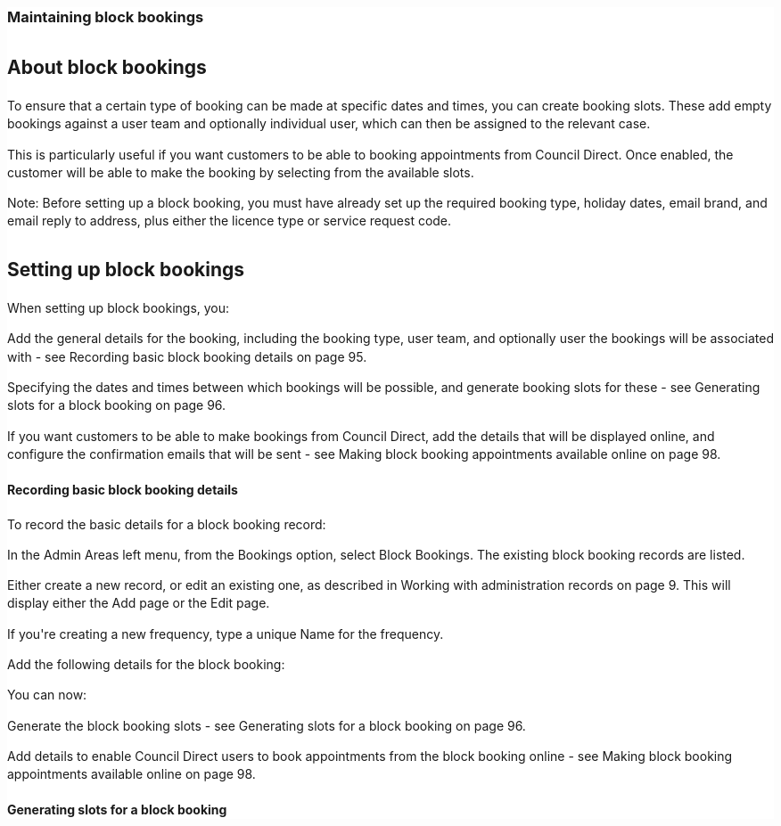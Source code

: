 
### Maintaining block bookings

## About block bookings

To ensure that a certain type of booking can be made at specific dates and times, you can create booking slots. These add empty bookings against a user team and optionally individual user, which can then be assigned to the relevant case.

This is particularly useful if you want customers to be able to booking appointments from Council Direct. Once enabled, the customer will be able to make the booking by selecting from the available slots.

Note:	Before setting up a block booking, you must have already set up the required booking type, holiday dates, email brand, and email reply to address, plus either the licence type or service request code.

## Setting up block bookings

When setting up block bookings, you:

Add the general details for the booking, including the booking type, user team, and optionally user the bookings will be associated with - see Recording basic block booking details on page 95.

Specifying the dates and times between which bookings will be possible, and generate booking slots for these - see Generating slots for a block booking on page 96.

If you want customers to be able to make bookings from Council Direct, add the details that will be displayed online, and configure the confirmation emails that will be sent - see Making block booking appointments available online on page 98.



#### Recording basic block booking details

To record the basic details for a block booking record:

In the Admin Areas left menu, from the Bookings option, select Block Bookings. The existing block booking records are listed.

Either create a new record, or edit an existing one, as described in Working with administration records on page 9. This will display either the Add page or the Edit page.



If you're creating a new frequency, type a unique Name for the frequency.

Add the following details for the block booking:

You can now:

Generate the block booking slots - see Generating slots for a block booking on page 96.

Add details to enable Council Direct users to book appointments from the block booking online - see Making block booking appointments available online on page 98.



#### Generating slots for a block booking
